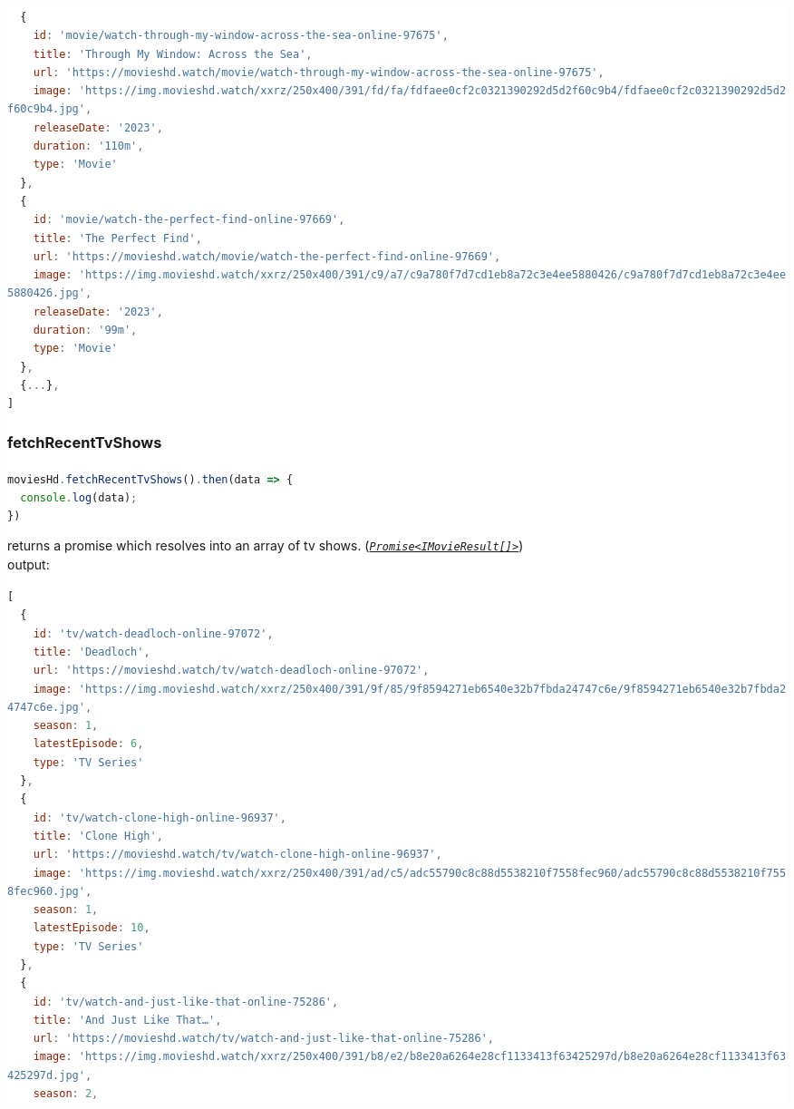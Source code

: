 ```js
  {
    id: 'movie/watch-through-my-window-across-the-sea-online-97675',
    title: 'Through My Window: Across the Sea',
    url: 'https://movieshd.watch/movie/watch-through-my-window-across-the-sea-online-97675',
    image: 'https://img.movieshd.watch/xxrz/250x400/391/fd/fa/fdfaee0cf2c0321390292d5d2f60c9b4/fdfaee0cf2c0321390292d5d2f60c9b4.jpg',
    releaseDate: '2023',
    duration: '110m',
    type: 'Movie'
  },
  {
    id: 'movie/watch-the-perfect-find-online-97669',
    title: 'The Perfect Find',
    url: 'https://movieshd.watch/movie/watch-the-perfect-find-online-97669',
    image: 'https://img.movieshd.watch/xxrz/250x400/391/c9/a7/c9a780f7d7cd1eb8a72c3e4ee5880426/c9a780f7d7cd1eb8a72c3e4ee5880426.jpg',
    releaseDate: '2023',
    duration: '99m',
    type: 'Movie'
  },
  {...},
]
```


### fetchRecentTvShows

```ts
moviesHd.fetchRecentTvShows().then(data => {
  console.log(data);
})
```

returns a promise which resolves into an array of tv shows. (*[`Promise<IMovieResult[]>`](https://github.com/consumet/extensions/blob/master/src/models/types.ts#L328-L336)*)\
output:
```js
[
  {
    id: 'tv/watch-deadloch-online-97072',
    title: 'Deadloch',
    url: 'https://movieshd.watch/tv/watch-deadloch-online-97072',
    image: 'https://img.movieshd.watch/xxrz/250x400/391/9f/85/9f8594271eb6540e32b7fbda24747c6e/9f8594271eb6540e32b7fbda24747c6e.jpg',
    season: 1,
    latestEpisode: 6,
    type: 'TV Series'
  },
  {
    id: 'tv/watch-clone-high-online-96937',
    title: 'Clone High',
    url: 'https://movieshd.watch/tv/watch-clone-high-online-96937',
    image: 'https://img.movieshd.watch/xxrz/250x400/391/ad/c5/adc55790c8c88d5538210f7558fec960/adc55790c8c88d5538210f7558fec960.jpg',
    season: 1,
    latestEpisode: 10,
    type: 'TV Series'
  },
  {
    id: 'tv/watch-and-just-like-that-online-75286',
    title: 'And Just Like That…',
    url: 'https://movieshd.watch/tv/watch-and-just-like-that-online-75286',
    image: 'https://img.movieshd.watch/xxrz/250x400/391/b8/e2/b8e20a6264e28cf1133413f63425297d/b8e20a6264e28cf1133413f63425297d.jpg',
    season: 2,
```